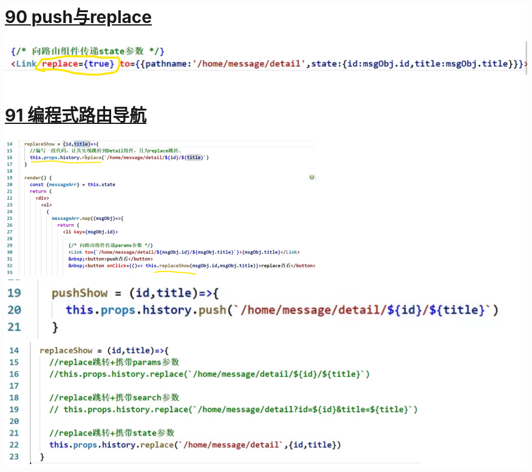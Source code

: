 # [90 push与replace](https://www.bilibili.com/video/BV1wy4y1D7JT/?p=90&spm_id_from=pageDriver&vd_source=a7089a0e007e4167b4a61ef53acc6f7e)

![image-20240718123314490](01React基础入门.assets/image-20240718123314490.png)

# [91 编程式路由导航](https://www.bilibili.com/video/BV1wy4y1D7JT?p=91&spm_id_from=pageDriver&vd_source=a7089a0e007e4167b4a61ef53acc6f7e)

<img src="01React基础入门.assets/image-20240718130320599.png" alt="image-20240718130320599" style="zoom: 50%;" />

<img src="01React基础入门.assets/image-20240718130506017.png" alt="image-20240718130506017" style="zoom: 80%;" />

 

<img src="01React基础入门.assets/image-20240718131038308.png" alt="image-20240718131038308" style="zoom:67%;" />
